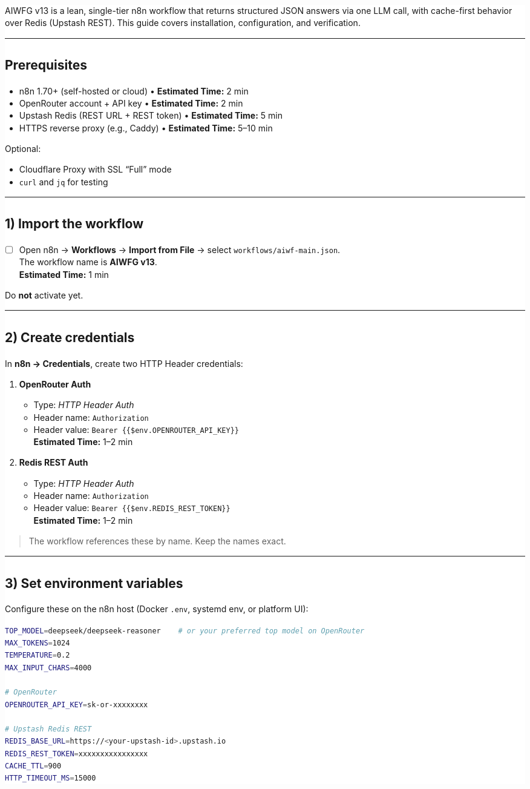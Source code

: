 AIWFG v13 is a lean, single-tier n8n workflow that returns structured JSON answers via one LLM call, with cache-first behavior over Redis (Upstash REST). This guide covers installation, configuration, and verification.

***

## Prerequisites

- n8n 1.70+ (self-hosted or cloud) • **Estimated Time:** 2 min
- OpenRouter account + API key • **Estimated Time:** 2 min
- Upstash Redis (REST URL + REST token) • **Estimated Time:** 5 min
- HTTPS reverse proxy (e.g., Caddy) • **Estimated Time:** 5–10 min

Optional:
- Cloudflare Proxy with SSL “Full” mode
- `curl` and `jq` for testing

***

## 1) Import the workflow

- [ ] Open n8n → **Workflows** → **Import from File** → select `workflows/aiwf-main.json`.  
  The workflow name is **AIWFG v13**.  
  **Estimated Time:** 1 min

Do **not** activate yet.

***

## 2) Create credentials

In **n8n → Credentials**, create two HTTP Header credentials:

1) **OpenRouter Auth**  
   - Type: *HTTP Header Auth*  
   - Header name: `Authorization`  
   - Header value: `Bearer {{$env.OPENROUTER_API_KEY}}`  
   **Estimated Time:** 1–2 min

2) **Redis REST Auth**  
   - Type: *HTTP Header Auth*  
   - Header name: `Authorization`  
   - Header value: `Bearer {{$env.REDIS_REST_TOKEN}}`  
   **Estimated Time:** 1–2 min

> The workflow references these by name. Keep the names exact.

***

## 3) Set environment variables

Configure these on the n8n host (Docker `.env`, systemd env, or platform UI):

```bash
TOP_MODEL=deepseek/deepseek-reasoner    # or your preferred top model on OpenRouter
MAX_TOKENS=1024
TEMPERATURE=0.2
MAX_INPUT_CHARS=4000

# OpenRouter
OPENROUTER_API_KEY=sk-or-xxxxxxxx

# Upstash Redis REST
REDIS_BASE_URL=https://<your-upstash-id>.upstash.io
REDIS_REST_TOKEN=xxxxxxxxxxxxxxxx
CACHE_TTL=900
HTTP_TIMEOUT_MS=15000
```